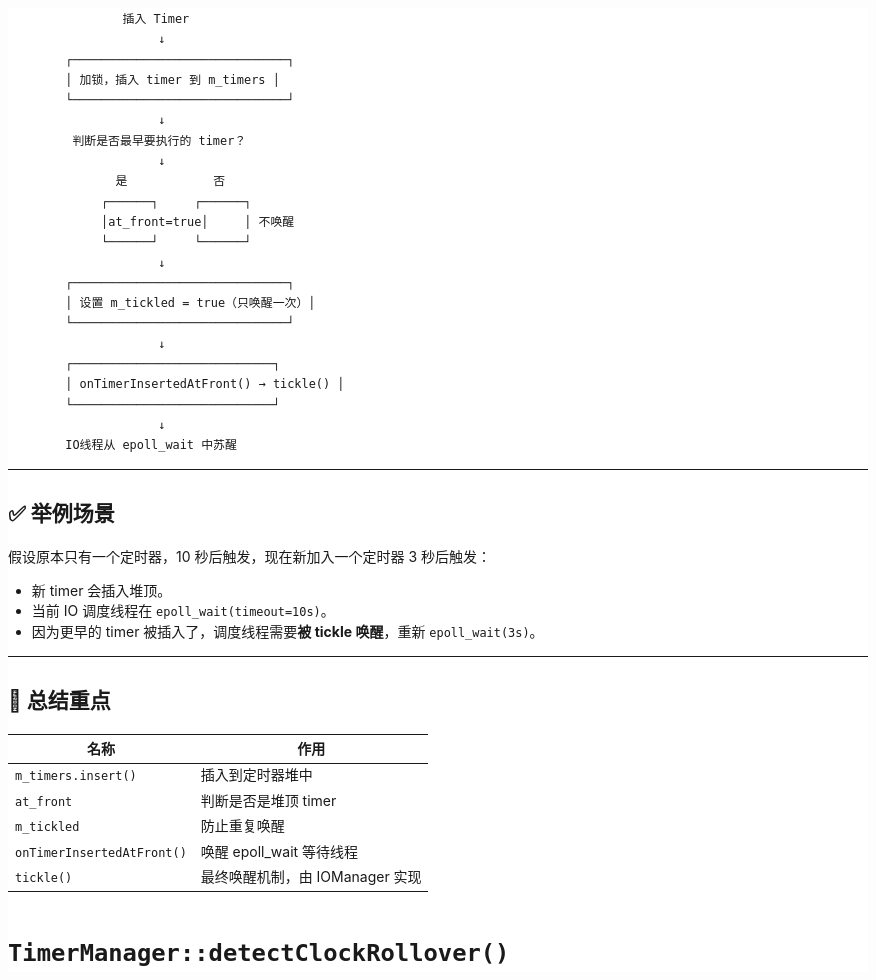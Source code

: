 ```text
                插入 Timer
                     ↓
        ┌──────────────────────────────┐
        │ 加锁，插入 timer 到 m_timers │
        └──────────────────────────────┘
                     ↓
         判断是否最早要执行的 timer？
                     ↓
               是            否
             ┌──────┐     ┌──────┐
             │at_front=true│     │ 不唤醒
             └──────┘     └──────┘
                     ↓
        ┌──────────────────────────────┐
        │ 设置 m_tickled = true（只唤醒一次）│
        └──────────────────────────────┘
                     ↓
        ┌────────────────────────────┐
        │ onTimerInsertedAtFront() → tickle() │
        └────────────────────────────┘
                     ↓
        IO线程从 epoll_wait 中苏醒
```

---

## ✅ 举例场景

假设原本只有一个定时器，10 秒后触发，现在新加入一个定时器 3 秒后触发：

* 新 timer 会插入堆顶。
* 当前 IO 调度线程在 `epoll_wait(timeout=10s)`。
* 因为更早的 timer 被插入了，调度线程需要**被 tickle 唤醒**，重新 `epoll_wait(3s)`。

---

## 📌 总结重点

| 名称                         | 作用                    |
| -------------------------- | --------------------- |
| `m_timers.insert()`        | 插入到定时器堆中              |
| `at_front`                 | 判断是否是堆顶 timer         |
| `m_tickled`                | 防止重复唤醒                |
| `onTimerInsertedAtFront()` | 唤醒 epoll\_wait 等待线程   |
| `tickle()`                 | 最终唤醒机制，由 IOManager 实现 |

# `TimerManager::detectClockRollover()`
